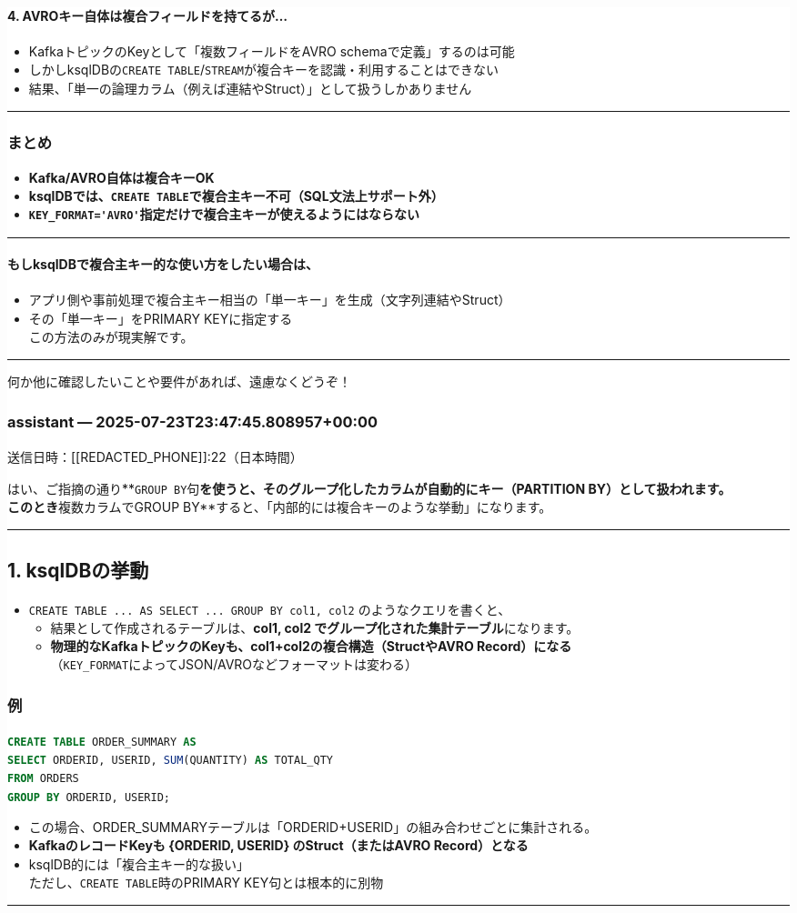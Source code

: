 #### 4. AVROキー自体は複合フィールドを持てるが…
- KafkaトピックのKeyとして「複数フィールドをAVRO schemaで定義」するのは可能  
- しかしksqlDBの`CREATE TABLE`/`STREAM`が複合キーを認識・利用することはできない
- 結果、「単一の論理カラム（例えば連結やStruct）」として扱うしかありません

---

### まとめ

- **Kafka/AVRO自体は複合キーOK**  
- **ksqlDBでは、`CREATE TABLE`で複合主キー不可（SQL文法上サポート外）**  
- **`KEY_FORMAT='AVRO'`指定だけで複合主キーが使えるようにはならない**

---

#### もし**ksqlDBで複合主キー的な使い方をしたい**場合は、
- アプリ側や事前処理で複合主キー相当の「単一キー」を生成（文字列連結やStruct）  
- その「単一キー」をPRIMARY KEYに指定する  
この方法のみが現実解です。

---

何か他に確認したいことや要件があれば、遠慮なくどうぞ！

### assistant — 2025-07-23T23:47:45.808957+00:00

送信日時：[[REDACTED_PHONE]]:22（日本時間）

はい、ご指摘の通り**`GROUP BY`句**を使うと、**そのグループ化したカラムが自動的にキー（PARTITION BY）として扱われます**。  
このとき**複数カラムでGROUP BY**すると、「内部的には複合キーのような挙動」になります。

---

## 1. ksqlDBの挙動

- `CREATE TABLE ... AS SELECT ... GROUP BY col1, col2` のようなクエリを書くと、
    - 結果として作成されるテーブルは、**col1, col2 でグループ化された集計テーブル**になります。
    - **物理的なKafkaトピックのKeyも、col1+col2の複合構造（StructやAVRO Record）になる**  
      （`KEY_FORMAT`によってJSON/AVROなどフォーマットは変わる）

### 例
```sql
CREATE TABLE ORDER_SUMMARY AS
SELECT ORDERID, USERID, SUM(QUANTITY) AS TOTAL_QTY
FROM ORDERS
GROUP BY ORDERID, USERID;
```
- この場合、ORDER_SUMMARYテーブルは「ORDERID+USERID」の組み合わせごとに集計される。
- **KafkaのレコードKeyも {ORDERID, USERID} のStruct（またはAVRO Record）となる**
- ksqlDB的には「複合主キー的な扱い」  
  ただし、`CREATE TABLE`時のPRIMARY KEY句とは根本的に別物

---
